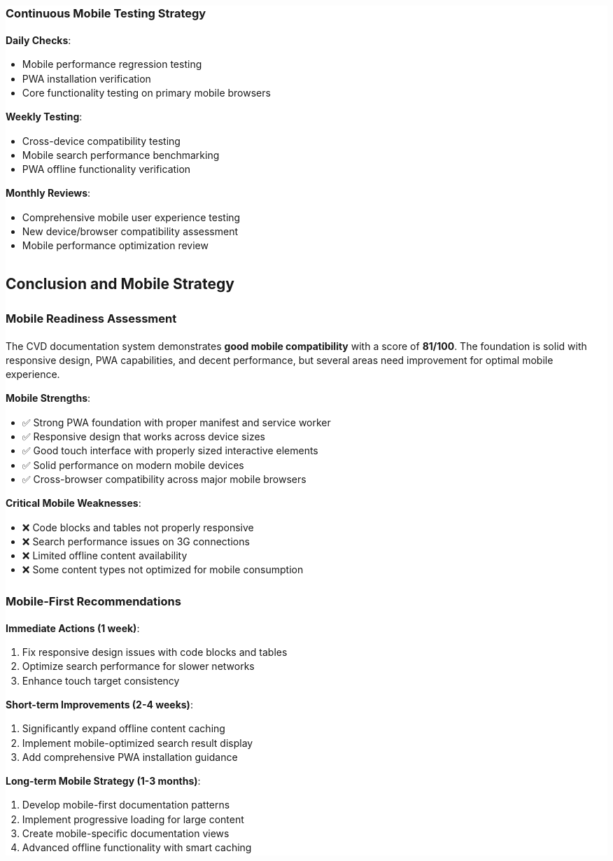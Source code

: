 ### Continuous Mobile Testing Strategy

**Daily Checks**:
- Mobile performance regression testing
- PWA installation verification
- Core functionality testing on primary mobile browsers

**Weekly Testing**:
- Cross-device compatibility testing
- Mobile search performance benchmarking  
- PWA offline functionality verification

**Monthly Reviews**:
- Comprehensive mobile user experience testing
- New device/browser compatibility assessment
- Mobile performance optimization review

## Conclusion and Mobile Strategy

### Mobile Readiness Assessment

The CVD documentation system demonstrates **good mobile compatibility** with a score of **81/100**. The foundation is solid with responsive design, PWA capabilities, and decent performance, but several areas need improvement for optimal mobile experience.

**Mobile Strengths**:
- ✅ Strong PWA foundation with proper manifest and service worker
- ✅ Responsive design that works across device sizes
- ✅ Good touch interface with properly sized interactive elements
- ✅ Solid performance on modern mobile devices
- ✅ Cross-browser compatibility across major mobile browsers

**Critical Mobile Weaknesses**:
- ❌ Code blocks and tables not properly responsive
- ❌ Search performance issues on 3G connections  
- ❌ Limited offline content availability
- ❌ Some content types not optimized for mobile consumption

### Mobile-First Recommendations

**Immediate Actions (1 week)**:
1. Fix responsive design issues with code blocks and tables
2. Optimize search performance for slower networks
3. Enhance touch target consistency

**Short-term Improvements (2-4 weeks)**:
1. Significantly expand offline content caching
2. Implement mobile-optimized search result display
3. Add comprehensive PWA installation guidance

**Long-term Mobile Strategy (1-3 months)**:
1. Develop mobile-first documentation patterns
2. Implement progressive loading for large content
3. Create mobile-specific documentation views
4. Advanced offline functionality with smart caching

